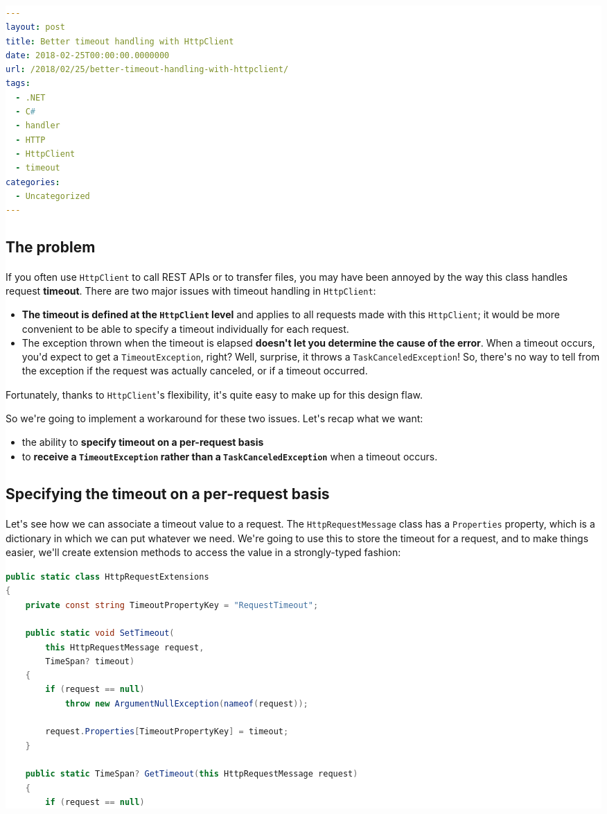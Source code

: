 ```yaml
---
layout: post
title: Better timeout handling with HttpClient
date: 2018-02-25T00:00:00.0000000
url: /2018/02/25/better-timeout-handling-with-httpclient/
tags:
  - .NET
  - C#
  - handler
  - HTTP
  - HttpClient
  - timeout
categories:
  - Uncategorized
---
```



## The problem

If you often use `HttpClient` to call REST APIs or to transfer files, you may have been annoyed by the way this class handles request **timeout**. There are two major issues with timeout handling in `HttpClient`:

- **The timeout is defined at the `HttpClient` level** and applies to all requests made with this `HttpClient`; it would be more convenient to be able to specify a timeout individually for each request.
- The exception thrown when the timeout is elapsed **doesn't let you determine the cause of the error**. When a timeout occurs, you'd expect to get a `TimeoutException`, right? Well, surprise, it throws a `TaskCanceledException`! So, there's no way to tell from the exception if the request was actually canceled, or if a timeout occurred.


Fortunately, thanks to `HttpClient`'s flexibility, it's quite easy to make up for this design flaw.

So we're going to implement a workaround for these two issues. Let's recap what we want:

- the ability to **specify timeout on a per-request basis**
- to **receive a `TimeoutException` rather than a `TaskCanceledException`** when a timeout occurs.


## Specifying the timeout on a per-request basis

Let's see how we can associate a timeout value to a request. The `HttpRequestMessage` class has a `Properties` property, which is a dictionary in which we can put whatever we need. We're going to use this to store the timeout for a request, and to make things easier, we'll create extension methods to access the value in a strongly-typed fashion:

```csharp
public static class HttpRequestExtensions
{
    private const string TimeoutPropertyKey = "RequestTimeout";

    public static void SetTimeout(
        this HttpRequestMessage request,
        TimeSpan? timeout)
    {
        if (request == null)
            throw new ArgumentNullException(nameof(request));

        request.Properties[TimeoutPropertyKey] = timeout;
    }

    public static TimeSpan? GetTimeout(this HttpRequestMessage request)
    {
        if (request == null)
```
